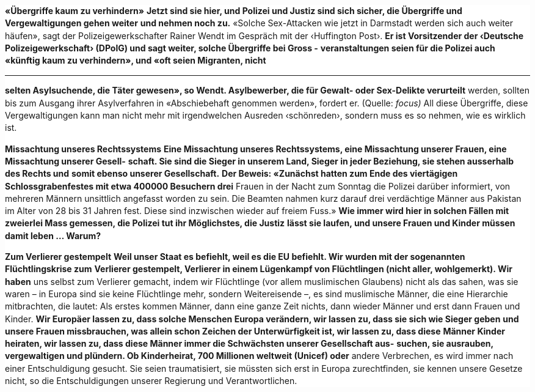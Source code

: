 **«Übergriffe kaum zu verhindern»**
**Jetzt sind sie hier, und Polizei und Justiz sind sich sicher, die Übergriffe und Vergewaltigungen gehen weiter**
**und nehmen noch zu.**
«Solche Sex-Attacken wie jetzt in Darmstadt werden sich auch weiter häufen», sagt der Polizeigewerkschafter
Rainer Wendt im Gespräch mit der ‹Huffington Post›.
**Er ist Vorsitzender der ‹Deutsche Polizeigewerkschaft› (DPolG) und sagt weiter, solche Übergriffe bei Gross -**
**veranstaltungen seien für die Polizei auch «künftig kaum zu verhindern», und «oft seien Migranten, nicht**


-----

**selten Asylsuchende, die Täter gewesen», so Wendt. Asylbewerber, die für Gewalt- oder Sex-Delikte verurteilt**
werden, sollten bis zum Ausgang ihrer Asylverfahren in «Abschiebehaft genommen werden», fordert er. (Quelle:
_focus)_
All diese Übergriffe, diese Vergewaltigungen kann man nicht mehr mit irgendwelchen Ausreden ‹schönreden›,
sondern muss es so nehmen, wie es wirklich ist.

**Missachtung unseres Rechtssystems**
**Eine Missachtung unseres Rechtssystems, eine Missachtung unserer Frauen, eine Missachtung unserer Gesell-**
**schaft. Sie sind die Sieger in unserem Land, Sieger in jeder Beziehung, sie stehen ausserhalb des Rechts und**
**somit ebenso unserer Gesellschaft.**
**Der Beweis: «Zunächst hatten zum Ende des viertägigen Schlossgrabenfestes mit etwa 400000 Besuchern drei**
Frauen in der Nacht zum Sonntag die Polizei darüber informiert, von mehreren Männern unsittlich angefasst
worden zu sein. Die Beamten nahmen kurz darauf drei verdächtige Männer aus Pakistan im Alter von 28 bis
31 Jahren fest. Diese sind inzwischen wieder auf freiem Fuss.»
**Wie immer wird hier in solchen Fällen mit zweierlei Mass gemessen, die Polizei tut ihr Möglichstes, die Justiz**
**lässt sie laufen, und unsere Frauen und Kinder müssen damit leben … Warum?**

**Zum Verlierer gestempelt**
**Weil unser Staat es befiehlt, weil es die EU befiehlt. Wir wurden mit der sogenannten Flüchtlingskrise zum**
**Verlierer gestempelt, Verlierer in einem Lügenkampf von Flüchtlingen (nicht aller, wohlgemerkt). Wir haben**
uns selbst zum Verlierer gemacht, indem wir Flüchtlinge (vor allem muslimischen Glaubens) nicht als das sahen,
was sie waren – in Europa sind sie keine Flüchtlinge mehr, sondern Weitereisende –, es sind muslimische Männer,
die eine Hierarchie mitbrachten, die lautet: Als erstes kommen Männer, dann eine ganze Zeit nichts, dann
wieder Männer und erst dann Frauen und Kinder.
**Wir Europäer lassen zu, dass solche Menschen Europa verändern, wir lassen zu, dass sie sich wie Sieger geben**
**und unsere Frauen missbrauchen, was allein schon Zeichen der Unterwürfigkeit ist, wir lassen zu, dass diese**
**Männer Kinder heiraten, wir lassen zu, dass diese Männer immer die Schwächsten unserer Gesellschaft aus-**
**suchen, sie ausrauben, vergewaltigen und plündern. Ob Kinderheirat, 700 Millionen weltweit (Unicef) oder**
andere Verbrechen, es wird immer nach einer Entschuldigung gesucht. Sie seien traumatisiert, sie müssten sich
erst in Europa zurechtfinden, sie kennen unsere Gesetze nicht, so die Entschuldigungen unserer Regierung und
Verantwortlichen.